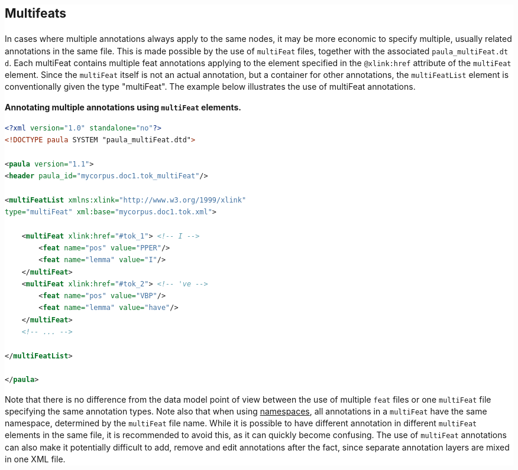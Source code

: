 ## Multifeats

In cases where multiple annotations always apply to the same nodes, it
may be more economic to specify multiple, usually related annotations in
the same file. This is made possible by the use of `multiFeat` files,
together with the associated `paula_multiFeat.dtd`. Each multiFeat
contains multiple feat annotations applying to the element specified in
the `@xlink:href` attribute of the `multiFeat` element. Since the
`multiFeat` itself is not an actual annotation, but a container for
other annotations, the `multiFeatList` element is conventionally given
the type "multiFeat". The example below illustrates the use of multiFeat
annotations.

**Annotating multiple annotations using `multiFeat` elements.**
```xml
<?xml version="1.0" standalone="no"?>
<!DOCTYPE paula SYSTEM "paula_multiFeat.dtd">

<paula version="1.1">
<header paula_id="mycorpus.doc1.tok_multiFeat"/>
    
<multiFeatList xmlns:xlink="http://www.w3.org/1999/xlink" 
type="multiFeat" xml:base="mycorpus.doc1.tok.xml">

    <multiFeat xlink:href="#tok_1"> <!-- I -->
        <feat name="pos" value="PPER"/>
        <feat name="lemma" value="I"/>
    </multiFeat>
    <multiFeat xlink:href="#tok_2"> <!-- 've -->
        <feat name="pos" value="VBP"/> 
        <feat name="lemma" value="have"/>
    </multiFeat>
    <!-- ... -->
    
</multiFeatList>

</paula>
```

Note that there is no difference from the data model point of view
between the use of multiple `feat` files or one `multiFeat` file
specifying the same annotation types. Note also that when using
[namespaces](namespaces.md), all annotations in a `multiFeat` have the
same namespace, determined by the `multiFeat` file name. While it is
possible to have different annotation in different `multiFeat` elements
in the same file, it is recommended to avoid this, as it can quickly
become confusing. The use of `multiFeat` annotations can also make it
potentially difficult to add, remove and edit annotations after the
fact, since separate annotation layers are mixed in one XML file.